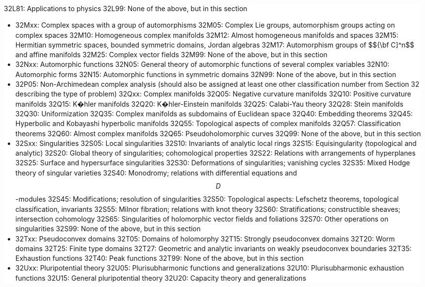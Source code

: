   32L81: Applications to physics
  32L99: None of the above, but in this section
* 32Mxx: Complex spaces with a group of automorphisms
  32M05: Complex Lie groups, automorphism groups acting on complex spaces
  32M10: Homogeneous complex manifolds
  32M12: Almost homogeneous manifolds and spaces
  32M15: Hermitian symmetric spaces, bounded symmetric domains, Jordan algebras
  32M17: Automorphism groups of $${\bf C]^n$$ and affine manifolds
  32M25: Complex vector fields
  32M99: None of the above, but in this section
* 32Nxx: Automorphic functions
  32N05: General theory of automorphic functions of several complex variables
  32N10: Automorphic forms
  32N15: Automorphic functions in symmetric domains
  32N99: None of the above, but in this section
* 32P05: Non-Archimedean complex analysis (should also be assigned at least one other classification number from Section 32 describing the type of problem)
  32Qxx: Complex manifolds
  32Q05: Negative curvature manifolds
  32Q10: Positive curvature manifolds
  32Q15: K�hler manifolds
  32Q20: K�hler-Einstein manifolds
  32Q25: Calabi-Yau theory
  32Q28: Stein manifolds
  32Q30: Uniformization
  32Q35: Complex manifolds as subdomains of Euclidean space
  32Q40: Embedding theorems
  32Q45: Hyperbolic and Kobayashi hyperbolic manifolds
  32Q55: Topological aspects of complex manifolds
  32Q57: Classification theorems
  32Q60: Almost complex manifolds
  32Q65: Pseudoholomorphic curves
  32Q99: None of the above, but in this section
* 32Sxx: Singularities
  32S05: Local singularities
  32S10: Invariants of analytic local rings
  32S15: Equisingularity (topological and analytic)
  32S20: Global theory of singularities; cohomological properties
  32S22: Relations with arrangements of hyperplanes
  32S25: Surface and hypersurface singularities
  32S30: Deformations of singularities; vanishing cycles
  32S35: Mixed Hodge theory of singular varieties
  32S40: Monodromy; relations with differential equations and $$D$$-modules
  32S45: Modifications; resolution of singularities
  32S50: Topological aspects: Lefschetz theorems, topological classification, invariants
  32S55: Milnor fibration; relations with knot theory
  32S60: Stratifications; constructible sheaves; intersection cohomology
  32S65: Singularities of holomorphic vector fields and foliations
  32S70: Other operations on singularities
  32S99: None of the above, but in this section
* 32Txx: Pseudoconvex domains
  32T05: Domains of holomorphy
  32T15: Strongly pseudoconvex domains
  32T20: Worm domains
  32T25: Finite type domains
  32T27: Geometric and analytic invariants on weakly pseudoconvex boundaries
  32T35: Exhaustion functions
  32T40: Peak functions
  32T99: None of the above, but in this section
* 32Uxx: Pluripotential theory
  32U05: Plurisubharmonic functions and generalizations
  32U10: Plurisubharmonic exhaustion functions
  32U15: General pluripotential theory
  32U20: Capacity theory and generalizations